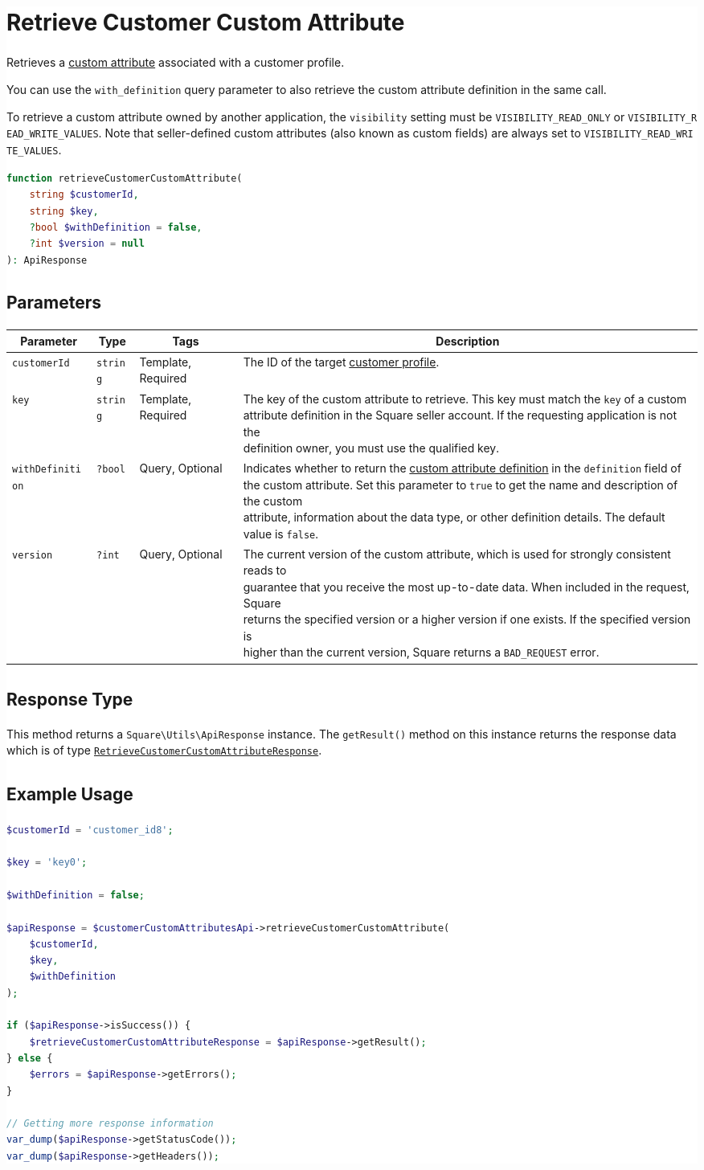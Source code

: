 # Retrieve Customer Custom Attribute

Retrieves a [custom attribute](../../doc/models/custom-attribute.md) associated with a customer profile.

You can use the `with_definition` query parameter to also retrieve the custom attribute definition
in the same call.

To retrieve a custom attribute owned by another application, the `visibility` setting must be
`VISIBILITY_READ_ONLY` or `VISIBILITY_READ_WRITE_VALUES`. Note that seller-defined custom attributes
(also known as custom fields) are always set to `VISIBILITY_READ_WRITE_VALUES`.

```php
function retrieveCustomerCustomAttribute(
    string $customerId,
    string $key,
    ?bool $withDefinition = false,
    ?int $version = null
): ApiResponse
```

## Parameters

| Parameter | Type | Tags | Description |
|  --- | --- | --- | --- |
| `customerId` | `string` | Template, Required | The ID of the target [customer profile](entity:Customer). |
| `key` | `string` | Template, Required | The key of the custom attribute to retrieve. This key must match the `key` of a custom<br>attribute definition in the Square seller account. If the requesting application is not the<br>definition owner, you must use the qualified key. |
| `withDefinition` | `?bool` | Query, Optional | Indicates whether to return the [custom attribute definition](entity:CustomAttributeDefinition) in the `definition` field of<br>the custom attribute. Set this parameter to `true` to get the name and description of the custom<br>attribute, information about the data type, or other definition details. The default value is `false`. |
| `version` | `?int` | Query, Optional | The current version of the custom attribute, which is used for strongly consistent reads to<br>guarantee that you receive the most up-to-date data. When included in the request, Square<br>returns the specified version or a higher version if one exists. If the specified version is<br>higher than the current version, Square returns a `BAD_REQUEST` error. |

## Response Type

This method returns a `Square\Utils\ApiResponse` instance. The `getResult()` method on this instance returns the response data which is of type [`RetrieveCustomerCustomAttributeResponse`](../../doc/models/retrieve-customer-custom-attribute-response.md).

## Example Usage

```php
$customerId = 'customer_id8';

$key = 'key0';

$withDefinition = false;

$apiResponse = $customerCustomAttributesApi->retrieveCustomerCustomAttribute(
    $customerId,
    $key,
    $withDefinition
);

if ($apiResponse->isSuccess()) {
    $retrieveCustomerCustomAttributeResponse = $apiResponse->getResult();
} else {
    $errors = $apiResponse->getErrors();
}

// Getting more response information
var_dump($apiResponse->getStatusCode());
var_dump($apiResponse->getHeaders());
```